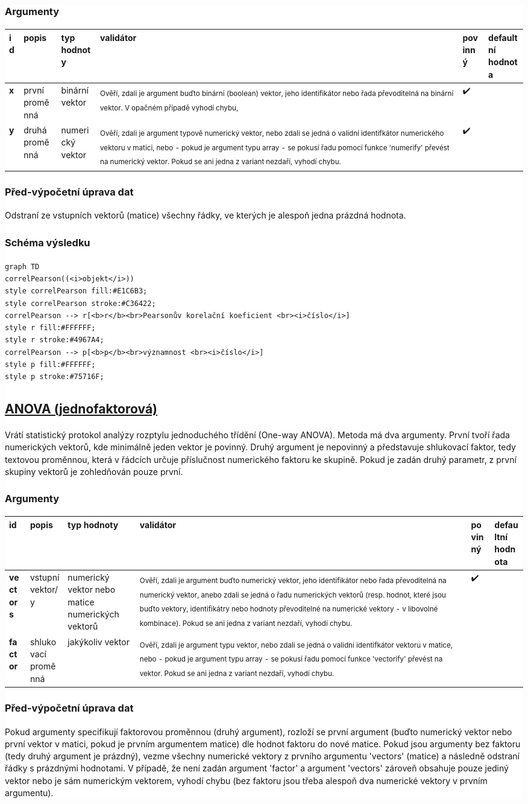 ### Argumenty

| id |popis |typ hodnoty |validátor |povinný |defaultní hodnota |
| :--- |:--- |:--- |:--- |:--- |:--- |
| <b>x</b> | první proměnná | binární vektor | <sub>Ověří, zdali je argument buďto binární (boolean) vektor, jeho identifikátor nebo řada převoditelná na binární vektor. V opačném případě vyhodí chybu,<sub> | ✔️ |  |
| <b>y</b> | druhá proměnná | numerický vektor | <sub>Ověří, zdali je argument typově numerický vektor, nebo zdali se jedná o validní identifkátor numerického vektoru v matici, nebo - pokud je argument typu array - se pokusí řadu pomocí funkce 'numerify' převést na numerický vektor. Pokud se ani jedna z variant nezdaří, vyhodí chybu.<sub> | ✔️ |  |

### Před-výpočetní úprava dat

Odstraní ze vstupních vektorů (matice) všechny řádky, ve kterých je alespoň jedna prázdná hodnota.

### Schéma výsledku

```mermaid
graph TD
correlPearson((<i>objekt</i>))
style correlPearson fill:#E1C6B3;
style correlPearson stroke:#C36422;
correlPearson --> r[<b>r</b><br>Pearsonův korelační koeficient <br><i>číslo</i>]
style r fill:#FFFFFF;
style r stroke:#4967A4;
correlPearson --> p[<b>p</b><br>významnost <br><i>číslo</i>]
style p fill:#FFFFFF;
style p stroke:#75716F;

```

## [ANOVA (jednofaktorová)](#anovaow)

Vrátí statistický protokol analýzy rozptylu jednoduchého třídění (One-way ANOVA). Metoda má dva argumenty. První tvoří řada numerických vektorů, kde minimálně jeden vektor je povinný. Druhý argument je nepovinný a představuje shlukovací faktor, tedy textovou proměnnou, která v řádcích určuje příslučnost numerického faktoru ke skupině. Pokud je zadán druhý parametr, z první skupiny vektorů je zohledňován pouze první.

### Argumenty

| id |popis |typ hodnoty |validátor |povinný |defaultní hodnota |
| :--- |:--- |:--- |:--- |:--- |:--- |
| <b>vectors</b> | vstupní vektor/y | numerický vektor nebo matice numerických vektorů | <sub>Ověří, zdali je argument buďto numerický vektor, jeho identifikátor nebo řada převoditelná na numerický vektor, anebo zdali se jedná o řadu numerických vektorů (resp. hodnot, které jsou buďto vektory, identifikátry nebo hodnoty převoditelné na numerické vektory - v libovolné kombinace). Pokud se ani jedna z variant nezdaří, vyhodí chybu.<sub> | ✔️ |  |
| <b>factor</b> | shlukovací proměnná | jakýkoliv vektor | <sub>Ověří, zdali je argument typu vektor, nebo zdali se jedná o validní identifkátor vektoru v matice, nebo - pokud je argument typu array - se pokusí řadu pomocí funkce 'vectorify' převést na vektor. Pokud se ani jedna z variant nezdaří, vyhodí chybu.<sub> |  |  |

### Před-výpočetní úprava dat

Pokud argumenty specifikují faktorovou proměnnou (druhý argument), rozloží se první argument (buďto numerický vektor nebo první vektor v matici, pokud je prvním argumentem matice) dle hodnot faktoru do nové matice. Pokud jsou argumenty bez faktoru (tedy druhý argument je prázdný), vezme všechny numerické vektory z prvního argumentu 'vectors' (matice) a následně odstraní řádky s prázdnými hodnotami. V případě, že není zadán argument 'factor' a argument 'vectors' zároveň obsahuje pouze jediný vektor nebo je sám numerickým vektorem, vyhodí chybu (bez faktoru jsou třeba alespoň dva numerické vektory v prvním argumentu).
